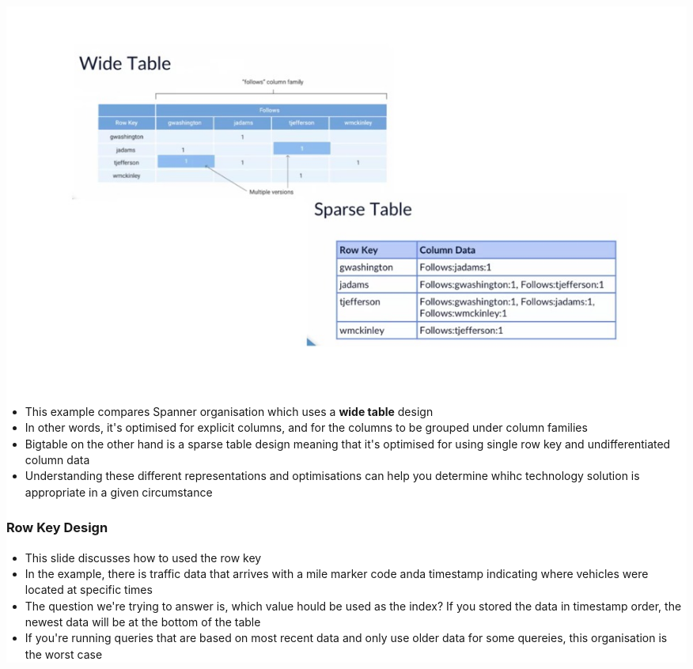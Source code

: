 ![spanner-tbl-design](./imgs/spanner-tbl-design.jpg)

- This example compares Spanner organisation which uses a **wide table** design
- In other words, it's optimised for explicit columns, and for the columns to be grouped under column families
- Bigtable on the other hand is a sparse table design meaning that it's optimised for using single row key and undifferentiated column data
- Understanding these different representations and optimisations can help you determine whihc technology solution is appropriate in a given circumstance

### Row Key Design

- This slide discusses how to used the row key
- In the example, there is traffic data that arrives with a mile marker code anda timestamp indicating where vehicles were located at specific times
- The question we're trying to answer is, which value hould be used as the index? If you stored the data in timestamp order, the newest data will be at the bottom of the table
- If you're running queries that are based on most recent data and only use older data for some quereies, this organisation is the worst case
